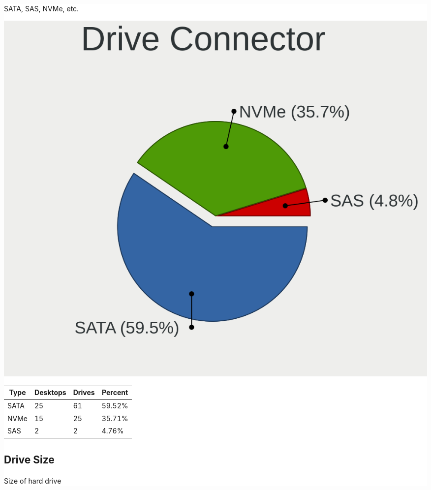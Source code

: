 SATA, SAS, NVMe, etc.

![Drive Connector](./images/pie_chart/drive_bus.svg)


| Type | Desktops | Drives | Percent |
|------|----------|--------|---------|
| SATA | 25       | 61     | 59.52%  |
| NVMe | 15       | 25     | 35.71%  |
| SAS  | 2        | 2      | 4.76%   |

Drive Size
----------

Size of hard drive
